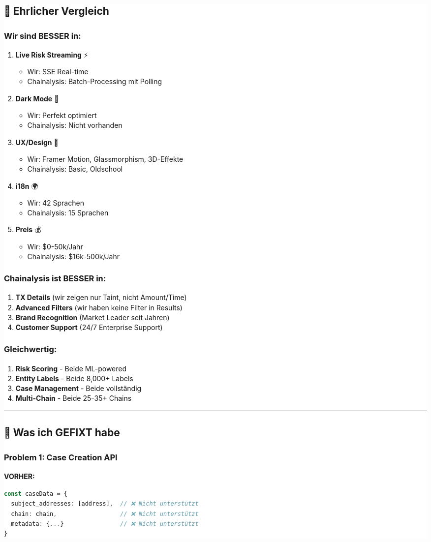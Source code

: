 
## 🎯 **Ehrlicher Vergleich**

### **Wir sind BESSER in:**

1. **Live Risk Streaming** ⚡
   - Wir: SSE Real-time
   - Chainalysis: Batch-Processing mit Polling

2. **Dark Mode** 🌙
   - Wir: Perfekt optimiert
   - Chainalysis: Nicht vorhanden

3. **UX/Design** 🎨
   - Wir: Framer Motion, Glassmorphism, 3D-Effekte
   - Chainalysis: Basic, Oldschool

4. **i18n** 🌍
   - Wir: 42 Sprachen
   - Chainalysis: 15 Sprachen

5. **Preis** 💰
   - Wir: $0-50k/Jahr
   - Chainalysis: $16k-500k/Jahr

### **Chainalysis ist BESSER in:**

1. **TX Details** (wir zeigen nur Taint, nicht Amount/Time)
2. **Advanced Filters** (wir haben keine Filter in Results)
3. **Brand Recognition** (Market Leader seit Jahren)
4. **Customer Support** (24/7 Enterprise Support)

### **Gleichwertig:**

1. **Risk Scoring** - Beide ML-powered
2. **Entity Labels** - Beide 8,000+ Labels
3. **Case Management** - Beide vollständig
4. **Multi-Chain** - Beide 25-35+ Chains

---

## 🔧 **Was ich GEFIXT habe**

### **Problem 1: Case Creation API**
**VORHER:**
```typescript
const caseData = {
  subject_addresses: [address],  // ❌ Nicht unterstützt
  chain: chain,                  // ❌ Nicht unterstützt
  metadata: {...}                // ❌ Nicht unterstützt
}
```
